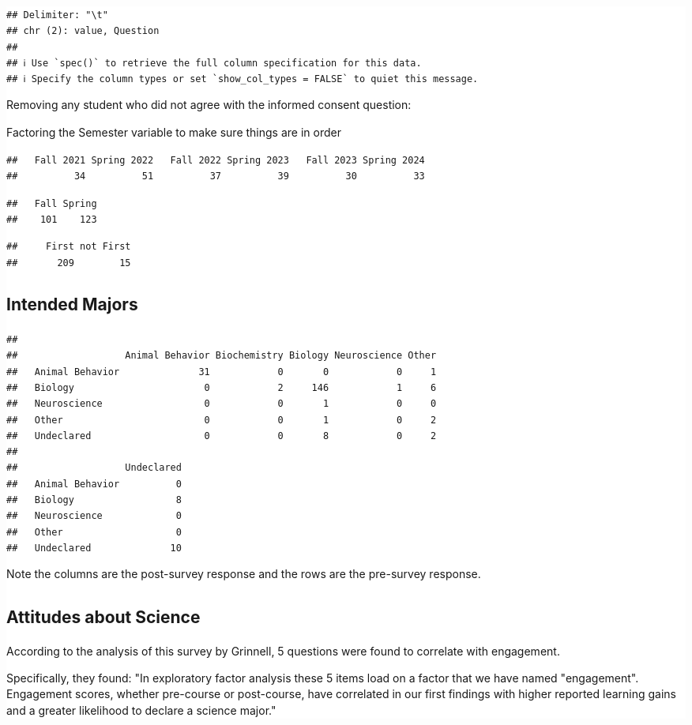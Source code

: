 ```
## Delimiter: "\t"
## chr (2): value, Question
## 
## ℹ Use `spec()` to retrieve the full column specification for this data.
## ℹ Specify the column types or set `show_col_types = FALSE` to quiet this message.
```

Removing any student who did not agree with the informed consent question:



Factoring the Semester variable to make sure things are in order


```
##   Fall 2021 Spring 2022   Fall 2022 Spring 2023   Fall 2023 Spring 2024 
##          34          51          37          39          30          33
```

```
##   Fall Spring 
##    101    123
```

```
##     First not First 
##       209        15
```

## Intended Majors


```
##                  
##                   Animal Behavior Biochemistry Biology Neuroscience Other
##   Animal Behavior              31            0       0            0     1
##   Biology                       0            2     146            1     6
##   Neuroscience                  0            0       1            0     0
##   Other                         0            0       1            0     2
##   Undeclared                    0            0       8            0     2
##                  
##                   Undeclared
##   Animal Behavior          0
##   Biology                  8
##   Neuroscience             0
##   Other                    0
##   Undeclared              10
```

Note the columns are the post-survey response and the rows are the pre-survey response.

## Attitudes about Science

According to the analysis of this survey by Grinnell, 5 questions were found to correlate with engagement.

Specifically, they found:
"In exploratory factor analysis these 5 items load on a factor that we have named "engagement". Engagement scores, whether pre-course or
post-course, have correlated in our first findings with higher reported learning gains and a greater likelihood to declare a science
major."
